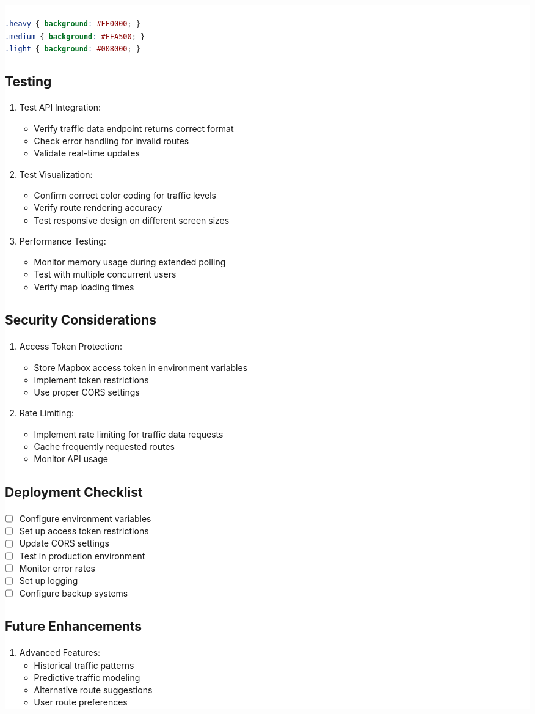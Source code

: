 ```css

.heavy { background: #FF0000; }
.medium { background: #FFA500; }
.light { background: #008000; }
```

## Testing

1. Test API Integration:
   - Verify traffic data endpoint returns correct format
   - Check error handling for invalid routes
   - Validate real-time updates

2. Test Visualization:
   - Confirm correct color coding for traffic levels
   - Verify route rendering accuracy
   - Test responsive design on different screen sizes

3. Performance Testing:
   - Monitor memory usage during extended polling
   - Test with multiple concurrent users
   - Verify map loading times

## Security Considerations

1. Access Token Protection:
   - Store Mapbox access token in environment variables
   - Implement token restrictions
   - Use proper CORS settings

2. Rate Limiting:
   - Implement rate limiting for traffic data requests
   - Cache frequently requested routes
   - Monitor API usage

## Deployment Checklist

- [ ] Configure environment variables
- [ ] Set up access token restrictions
- [ ] Update CORS settings
- [ ] Test in production environment
- [ ] Monitor error rates
- [ ] Set up logging
- [ ] Configure backup systems

## Future Enhancements

1. Advanced Features:
   - Historical traffic patterns
   - Predictive traffic modeling
   - Alternative route suggestions
   - User route preferences
